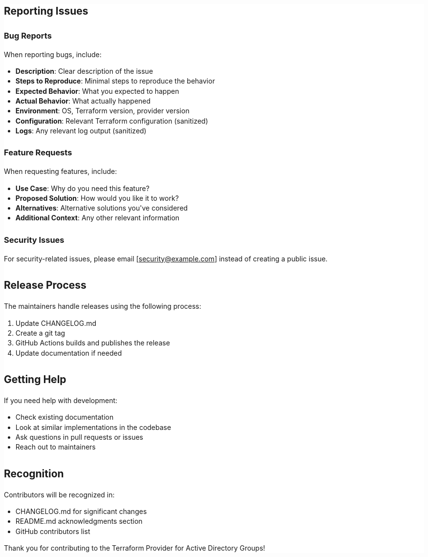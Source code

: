 ## Reporting Issues

### Bug Reports

When reporting bugs, include:

- **Description**: Clear description of the issue
- **Steps to Reproduce**: Minimal steps to reproduce the behavior
- **Expected Behavior**: What you expected to happen
- **Actual Behavior**: What actually happened
- **Environment**: OS, Terraform version, provider version
- **Configuration**: Relevant Terraform configuration (sanitized)
- **Logs**: Any relevant log output (sanitized)

### Feature Requests

When requesting features, include:

- **Use Case**: Why do you need this feature?
- **Proposed Solution**: How would you like it to work?
- **Alternatives**: Alternative solutions you've considered
- **Additional Context**: Any other relevant information

### Security Issues

For security-related issues, please email [security@example.com] instead of creating a public issue.

## Release Process

The maintainers handle releases using the following process:

1. Update CHANGELOG.md
2. Create a git tag
3. GitHub Actions builds and publishes the release
4. Update documentation if needed

## Getting Help

If you need help with development:

- Check existing documentation
- Look at similar implementations in the codebase
- Ask questions in pull requests or issues
- Reach out to maintainers

## Recognition

Contributors will be recognized in:

- CHANGELOG.md for significant changes
- README.md acknowledgments section
- GitHub contributors list

Thank you for contributing to the Terraform Provider for Active Directory Groups!